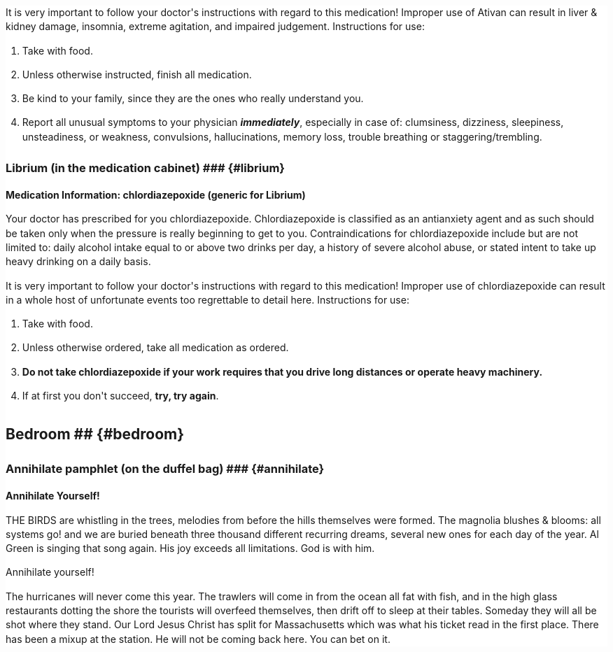 It is very important to follow your doctor's instructions with regard to this
medication! Improper use of Ativan can result in liver & kidney damage,
insomnia, extreme agitation, and impaired judgement. Instructions for use:

1. Take with food.

2. Unless otherwise instructed, finish all medication.

3. Be kind to your family, since they are the ones who really understand you.

4. Report all unusual symptoms to your physician *__immediately__*, especially
in case of: clumsiness, dizziness, sleepiness, unsteadiness, or weakness,
convulsions, hallucinations, memory loss, trouble breathing or
staggering/trembling.

### Librium (in the medication cabinet) ### {#librium}

__Medication Information: chlordiazepoxide (generic for Librium)__

Your doctor has prescribed for you chlordiazepoxide. Chlordiazepoxide is
classified as an antianxiety agent and as such should be taken only when the
pressure is really beginning to get to you. Contraindications for
chlordiazepoxide include but are not limited to: daily alcohol intake equal to
or above two drinks per day, a history of severe alcohol abuse, or stated
intent to take up heavy drinking on a daily basis.

It is very important to follow your doctor's instructions with regard to this
medication! Improper use of chlordiazepoxide can result in a whole host of
unfortunate events too regrettable to detail here. Instructions for use:

1. Take with food.

2. Unless otherwise ordered, take all medication as ordered.

3. __Do not take chlordiazepoxide if your work requires that you drive long
distances or operate heavy machinery.__

4. If at first you don't succeed, __try, try again__.

## Bedroom ## {#bedroom}

### Annihilate pamphlet (on the duffel bag) ### {#annihilate}

__Annihilate Yourself!__

THE BIRDS are whistling in the trees, melodies from before the hills
themselves were formed. The magnolia blushes & blooms: all systems go! and we
are buried beneath three thousand different recurring dreams, several new ones
for each day of the year. Al Green is singing that song again.  His joy
exceeds all limitations. God is with him.

Annihilate yourself!

The hurricanes will never come this year. The trawlers will come in from the
ocean all fat with fish, and in the high glass restaurants dotting the shore
the tourists will overfeed themselves, then drift off to sleep at their
tables. Someday they will all be shot where they stand. Our Lord Jesus Christ
has split for Massachusetts which was what his ticket read in the first place.
There has been a mixup at the station. He will not be coming back here. You
can bet on it.
